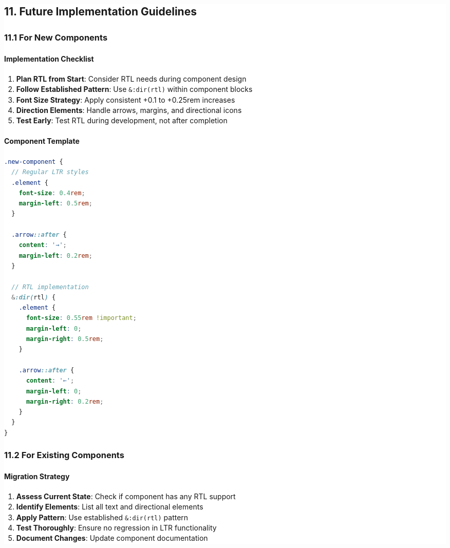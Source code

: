 
## 11. Future Implementation Guidelines

### 11.1 For New Components

#### Implementation Checklist
1. **Plan RTL from Start**: Consider RTL needs during component design
2. **Follow Established Pattern**: Use `&:dir(rtl)` within component blocks
3. **Font Size Strategy**: Apply consistent +0.1 to +0.25rem increases
4. **Direction Elements**: Handle arrows, margins, and directional icons
5. **Test Early**: Test RTL during development, not after completion

#### Component Template
```scss
.new-component {
  // Regular LTR styles
  .element {
    font-size: 0.4rem;
    margin-left: 0.5rem;
  }
  
  .arrow::after {
    content: '→';
    margin-left: 0.2rem;
  }
  
  // RTL implementation
  &:dir(rtl) {
    .element {
      font-size: 0.55rem !important;
      margin-left: 0;
      margin-right: 0.5rem;
    }
    
    .arrow::after {
      content: '←';
      margin-left: 0;
      margin-right: 0.2rem;
    }
  }
}
```

### 11.2 For Existing Components

#### Migration Strategy
1. **Assess Current State**: Check if component has any RTL support
2. **Identify Elements**: List all text and directional elements
3. **Apply Pattern**: Use established `&:dir(rtl)` pattern
4. **Test Thoroughly**: Ensure no regression in LTR functionality
5. **Document Changes**: Update component documentation
